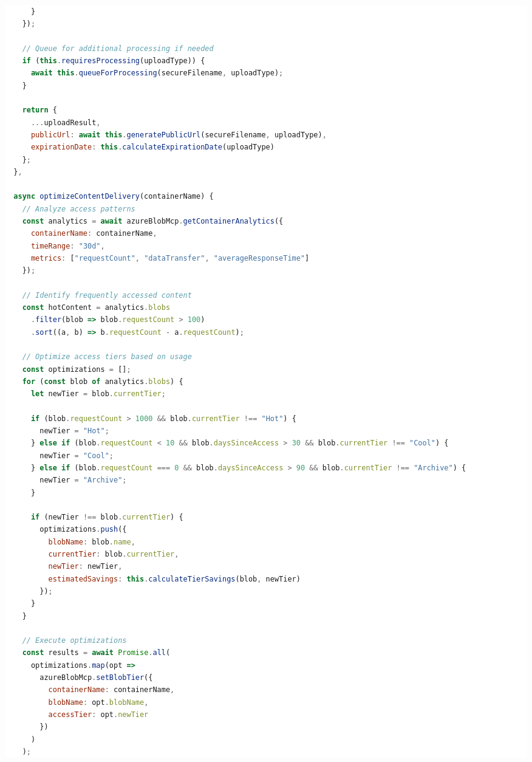 ```javascript
      }
    });
    
    // Queue for additional processing if needed
    if (this.requiresProcessing(uploadType)) {
      await this.queueForProcessing(secureFilename, uploadType);
    }
    
    return {
      ...uploadResult,
      publicUrl: await this.generatePublicUrl(secureFilename, uploadType),
      expirationDate: this.calculateExpirationDate(uploadType)
    };
  },
  
  async optimizeContentDelivery(containerName) {
    // Analyze access patterns
    const analytics = await azureBlobMcp.getContainerAnalytics({
      containerName: containerName,
      timeRange: "30d",
      metrics: ["requestCount", "dataTransfer", "averageResponseTime"]
    });
    
    // Identify frequently accessed content
    const hotContent = analytics.blobs
      .filter(blob => blob.requestCount > 100)
      .sort((a, b) => b.requestCount - a.requestCount);
    
    // Optimize access tiers based on usage
    const optimizations = [];
    for (const blob of analytics.blobs) {
      let newTier = blob.currentTier;
      
      if (blob.requestCount > 1000 && blob.currentTier !== "Hot") {
        newTier = "Hot";
      } else if (blob.requestCount < 10 && blob.daysSinceAccess > 30 && blob.currentTier !== "Cool") {
        newTier = "Cool";
      } else if (blob.requestCount === 0 && blob.daysSinceAccess > 90 && blob.currentTier !== "Archive") {
        newTier = "Archive";
      }
      
      if (newTier !== blob.currentTier) {
        optimizations.push({
          blobName: blob.name,
          currentTier: blob.currentTier,
          newTier: newTier,
          estimatedSavings: this.calculateTierSavings(blob, newTier)
        });
      }
    }
    
    // Execute optimizations
    const results = await Promise.all(
      optimizations.map(opt => 
        azureBlobMcp.setBlobTier({
          containerName: containerName,
          blobName: opt.blobName,
          accessTier: opt.newTier
        })
      )
    );
```